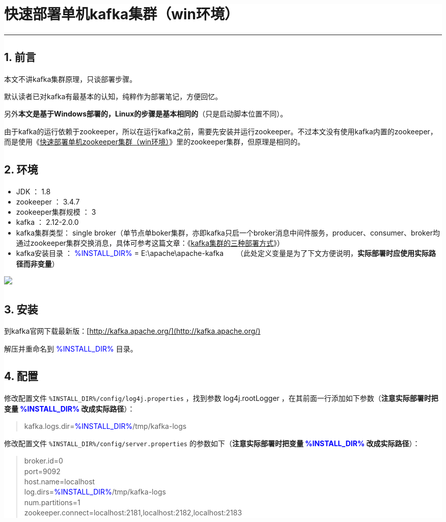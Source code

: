 # 快速部署单机kafka集群（win环境）

------

## 1. 前言

本文不讲kafka集群原理，只谈部署步骤。

默认读者已对kafka有最基本的认知，纯粹作为部署笔记，方便回忆。

另外**本文是基于Windows部署的，Linux的步骤是基本相同的**（只是启动脚本位置不同）。

由于kafka的运行依赖于zookeeper，所以在运行kafka之前，需要先安装并运行zookeeper。不过本文没有使用kafka内置的zookeeper，而是使用《[快速部署单机zookeeper集群（win环境）](快速部署单机zookeeper集群.html)》里的zookeeper集群，但原理是相同的。



## 2. 环境

- JDK ： 1.8
- zookeeper ： 3.4.7
- zookeeper集群规模 ： 3
- kafka ： 2.12-2.0.0
- kafka集群类型： single broker（单节点单boker集群，亦即kafka只启一个broker消息中间件服务，producer、consumer、broker均通过zookeeper集群交换消息，具体可参考这篇文章：《[kafka集群的三种部署方式](https://www.cnblogs.com/5iTech/articles/6043224.html)》）
- kafka安装目录 ： <font color="blue">%INSTALL_DIR%</font> = E:\apache\apache-kafka
　　（此处定义变量是为了下文方便说明，**实际部署时应使用实际路径而非变量**）

![](/res/img/article/20180803/04.png)



## 3. 安装

到kafka官网下载最新版：[http://kafka.apache.org/](http://kafka.apache.org/)

解压并重命名到 <font color="blue">%INSTALL_DIR%</font> 目录。


## 4. 配置

修改配置文件 `%INSTALL_DIR%/config/log4j.properties` ，找到参数 log4j.rootLogger ，在其前面一行添加如下参数（**注意实际部署时把变量 <font color="blue">%INSTALL_DIR%</font> 改成实际路径**）：

> kafka.logs.dir=<font color="blue">%INSTALL_DIR%</font>/tmp/kafka-logs

修改配置文件 `%INSTALL_DIR%/config/server.properties` 的参数如下（**注意实际部署时把变量 <font color="blue">%INSTALL_DIR%</font> 改成实际路径**）：

> broker.id=0
<br/> port=9092
<br/> host.name=localhost
<br/> log.dirs=<font color="blue">%INSTALL_DIR%</font>/tmp/kafka-logs
<br/> num.partitions=1
<br/> zookeeper.connect=localhost:2181,localhost:2182,localhost:2183
